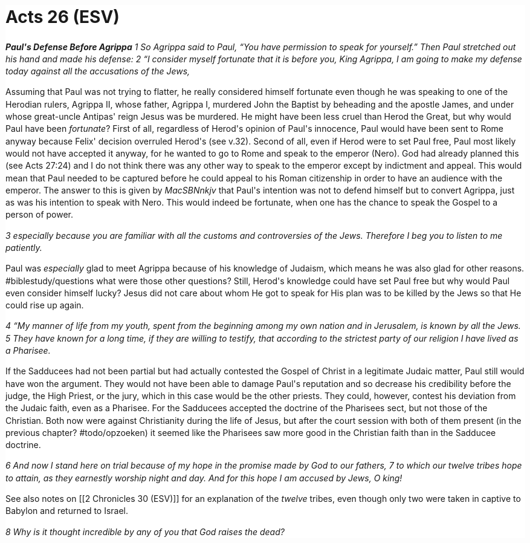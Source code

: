 # Acts 26 (ESV) 
***Paul's Defense Before Agrippa***
*1 So Agrippa said to Paul, “You have permission to speak for yourself.” Then Paul stretched out his hand and made his defense:*
*2 “I consider myself fortunate that it is before you, King Agrippa, I am going to make my defense today against all the accusations of the Jews,*

Assuming that Paul was not trying to flatter, he really considered himself fortunate even though he was speaking to one of the Herodian rulers, Agrippa II, whose father, Agrippa I, murdered John the Baptist by beheading and the apostle James, and under whose great-uncle Antipas' reign Jesus was be murdered. He might have been less cruel than Herod the Great, but why would Paul have been *fortunate*? First of all, regardless of Herod's opinion of Paul's innocence, Paul would have been sent to Rome anyway because Felix' decision overruled Herod's (see v.32). Second of all, even if Herod were to set Paul free, Paul most likely would not have accepted it anyway, for he wanted to go to Rome and speak to the emperor (Nero). God had already planned this (see Acts 27:24) and I do not think there was any other way to speak to the emperor except by indictment and appeal. This would mean that Paul needed to be captured before he could appeal to his Roman citizenship in order to have an audience with the emperor. 
The answer to this is given by *MacSBNnkjv* that Paul's intention was not to defend himself but to convert Agrippa, just as was his intention to speak with Nero. This would indeed be fortunate, when one has the chance to speak the Gospel to a person of power. 

*3 especially because you are familiar with all the customs and controversies of the Jews. Therefore I beg you to listen to me patiently.*

Paul was *especially* glad to meet Agrippa because of his knowledge of Judaism, which means he was also glad for other reasons. #biblestudy/questions what were those other questions? 
Still, Herod's knowledge could have set Paul free but why would Paul even consider himself lucky? Jesus did not care about whom He got to speak for His plan was to be killed by the Jews so that He could rise up again. 

*4 “My manner of life from my youth, spent from the beginning among my own nation and in Jerusalem, is known by all the Jews. 5 They have known for a long time, if they are willing to testify, that according to the strictest party of our religion I have lived as a Pharisee.*

If the Sadducees had not been partial but had actually contested the Gospel of Christ in a legitimate Judaic matter, Paul still would have won the argument. They would not have been able to damage Paul's reputation and so decrease his credibility before the judge, the High Priest, or the jury, which in this case would be the other priests.
They could, however, contest his deviation from the Judaic faith, even as a Pharisee. For the Sadducees accepted the doctrine of the Pharisees sect, but not those of the Christian. Both now were against Christianity during the life of Jesus, but after the court session with both of them present (in the previous chapter? #todo/opzoeken) it seemed like the Pharisees saw more good in the Christian faith than in the Sadducee doctrine.

*6 And now I stand here on trial because of my hope in the promise made by God to our fathers, 7 to which our twelve tribes hope to attain, as they earnestly worship night and day. And for this hope I am accused by Jews, O king!*

See also notes on [[2 Chronicles 30 (ESV)]] for an explanation of the *twelve* tribes, even though only two were taken in captive to Babylon and returned to Israel. 

*8 Why is it thought incredible by any of you that God raises the dead?*
